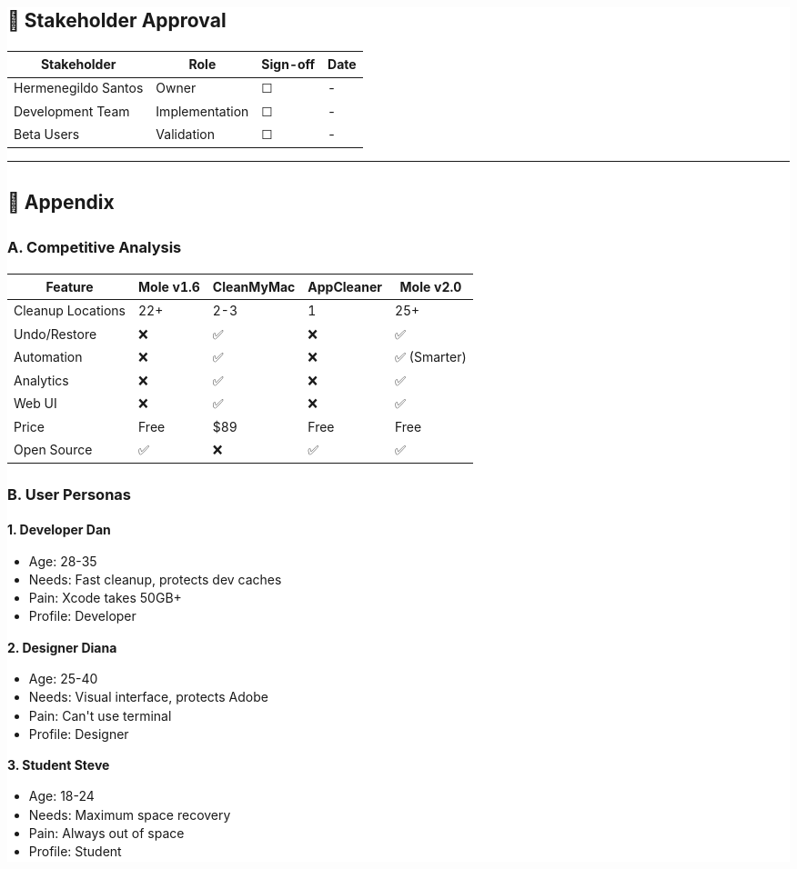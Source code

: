 
## 🤝 Stakeholder Approval

| Stakeholder | Role | Sign-off | Date |
|------------|------|----------|------|
| Hermenegildo Santos | Owner | ☐ | - |
| Development Team | Implementation | ☐ | - |
| Beta Users | Validation | ☐ | - |

---

## 📝 Appendix

### A. Competitive Analysis

| Feature | Mole v1.6 | CleanMyMac | AppCleaner | **Mole v2.0** |
|---------|-----------|------------|------------|---------------|
| Cleanup Locations | 22+ | 2-3 | 1 | 25+ |
| Undo/Restore | ❌ | ✅ | ❌ | ✅ |
| Automation | ❌ | ✅ | ❌ | ✅ (Smarter) |
| Analytics | ❌ | ✅ | ❌ | ✅ |
| Web UI | ❌ | ✅ | ❌ | ✅ |
| Price | Free | $89 | Free | Free |
| Open Source | ✅ | ❌ | ✅ | ✅ |

### B. User Personas

**1. Developer Dan**
- Age: 28-35
- Needs: Fast cleanup, protects dev caches
- Pain: Xcode takes 50GB+
- Profile: Developer

**2. Designer Diana**
- Age: 25-40
- Needs: Visual interface, protects Adobe
- Pain: Can't use terminal
- Profile: Designer

**3. Student Steve**
- Age: 18-24
- Needs: Maximum space recovery
- Pain: Always out of space
- Profile: Student

